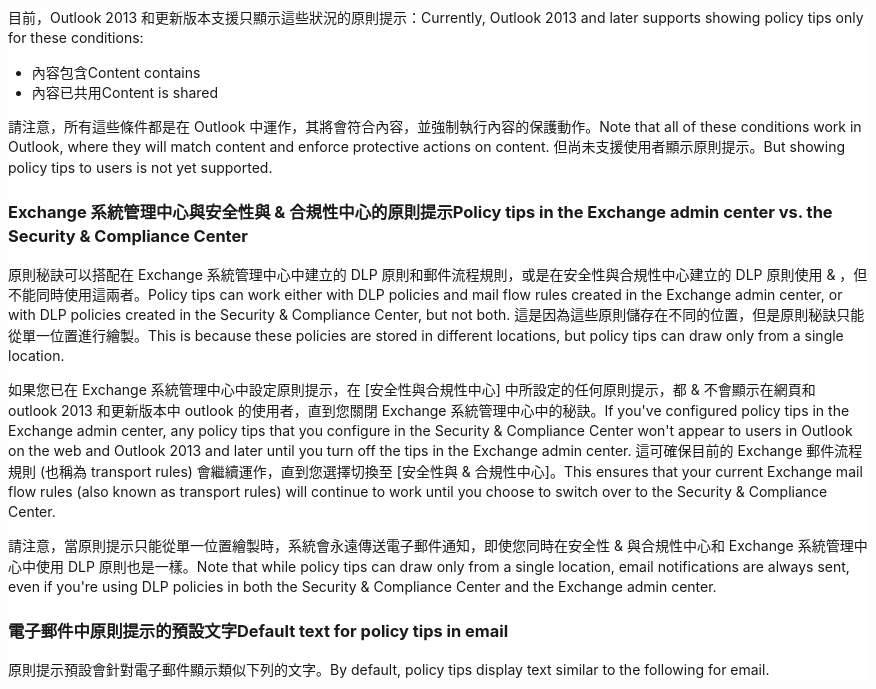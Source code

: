 <span data-ttu-id="c46cb-254">目前，Outlook 2013 和更新版本支援只顯示這些狀況的原則提示：</span><span class="sxs-lookup"><span data-stu-id="c46cb-254">Currently, Outlook 2013 and later supports showing policy tips only for these conditions:</span></span>

- <span data-ttu-id="c46cb-255">內容包含</span><span class="sxs-lookup"><span data-stu-id="c46cb-255">Content contains</span></span>
- <span data-ttu-id="c46cb-256">內容已共用</span><span class="sxs-lookup"><span data-stu-id="c46cb-256">Content is shared</span></span>

<span data-ttu-id="c46cb-257">請注意，所有這些條件都是在 Outlook 中運作，其將會符合內容，並強制執行內容的保護動作。</span><span class="sxs-lookup"><span data-stu-id="c46cb-257">Note that all of these conditions work in Outlook, where they will match content and enforce protective actions on content.</span></span> <span data-ttu-id="c46cb-258">但尚未支援使用者顯示原則提示。</span><span class="sxs-lookup"><span data-stu-id="c46cb-258">But showing policy tips to users is not yet supported.</span></span>
  
### <a name="policy-tips-in-the-exchange-admin-center-vs-the-security-amp-compliance-center"></a><span data-ttu-id="c46cb-259">Exchange 系統管理中心與安全性與 &amp; 合規性中心的原則提示</span><span class="sxs-lookup"><span data-stu-id="c46cb-259">Policy tips in the Exchange admin center vs. the Security &amp; Compliance Center</span></span>

<span data-ttu-id="c46cb-260">原則秘訣可以搭配在 Exchange 系統管理中心中建立的 DLP 原則和郵件流程規則，或是在安全性與合規性中心建立的 DLP 原則使用 &amp; ，但不能同時使用這兩者。</span><span class="sxs-lookup"><span data-stu-id="c46cb-260">Policy tips can work either with DLP policies and mail flow rules created in the Exchange admin center, or with DLP policies created in the Security &amp; Compliance Center, but not both.</span></span> <span data-ttu-id="c46cb-261">這是因為這些原則儲存在不同的位置，但是原則秘訣只能從單一位置進行繪製。</span><span class="sxs-lookup"><span data-stu-id="c46cb-261">This is because these policies are stored in different locations, but policy tips can draw only from a single location.</span></span>
  
<span data-ttu-id="c46cb-262">如果您已在 Exchange 系統管理中心中設定原則提示，在 [安全性與合規性中心] 中所設定的任何原則提示，都 &amp; 不會顯示在網頁和 outlook 2013 和更新版本中 outlook 的使用者，直到您關閉 Exchange 系統管理中心中的秘訣。</span><span class="sxs-lookup"><span data-stu-id="c46cb-262">If you've configured policy tips in the Exchange admin center, any policy tips that you configure in the Security &amp; Compliance Center won't appear to users in Outlook on the web and Outlook 2013 and later until you turn off the tips in the Exchange admin center.</span></span> <span data-ttu-id="c46cb-263">這可確保目前的 Exchange 郵件流程規則 (也稱為 transport rules) 會繼續運作，直到您選擇切換至 [安全性與 &amp; 合規性中心]。</span><span class="sxs-lookup"><span data-stu-id="c46cb-263">This ensures that your current Exchange mail flow rules (also known as transport rules) will continue to work until you choose to switch over to the Security &amp; Compliance Center.</span></span>
  
<span data-ttu-id="c46cb-264">請注意，當原則提示只能從單一位置繪製時，系統會永遠傳送電子郵件通知，即使您同時在安全性 &amp; 與合規性中心和 Exchange 系統管理中心中使用 DLP 原則也是一樣。</span><span class="sxs-lookup"><span data-stu-id="c46cb-264">Note that while policy tips can draw only from a single location, email notifications are always sent, even if you're using DLP policies in both the Security &amp; Compliance Center and the Exchange admin center.</span></span>
  
### <a name="default-text-for-policy-tips-in-email"></a><span data-ttu-id="c46cb-265">電子郵件中原則提示的預設文字</span><span class="sxs-lookup"><span data-stu-id="c46cb-265">Default text for policy tips in email</span></span>

<span data-ttu-id="c46cb-266">原則提示預設會針對電子郵件顯示類似下列的文字。</span><span class="sxs-lookup"><span data-stu-id="c46cb-266">By default, policy tips display text similar to the following for email.</span></span>
